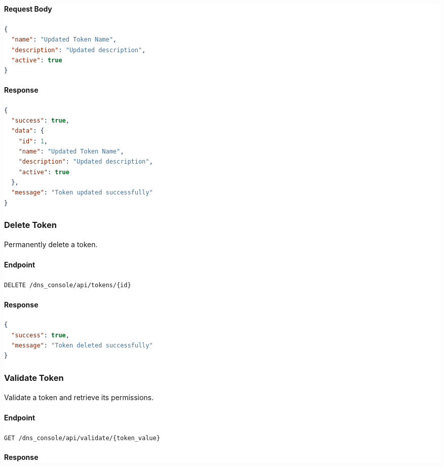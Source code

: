 #### Request Body

```json
{
  "name": "Updated Token Name",
  "description": "Updated description",
  "active": true
}
```

#### Response

```json
{
  "success": true,
  "data": {
    "id": 1,
    "name": "Updated Token Name",
    "description": "Updated description",
    "active": true
  },
  "message": "Token updated successfully"
}
```

### Delete Token

Permanently delete a token.

#### Endpoint

```
DELETE /dns_console/api/tokens/{id}
```

#### Response

```json
{
  "success": true,
  "message": "Token deleted successfully"
}
```

### Validate Token

Validate a token and retrieve its permissions.

#### Endpoint

```
GET /dns_console/api/validate/{token_value}
```

#### Response
